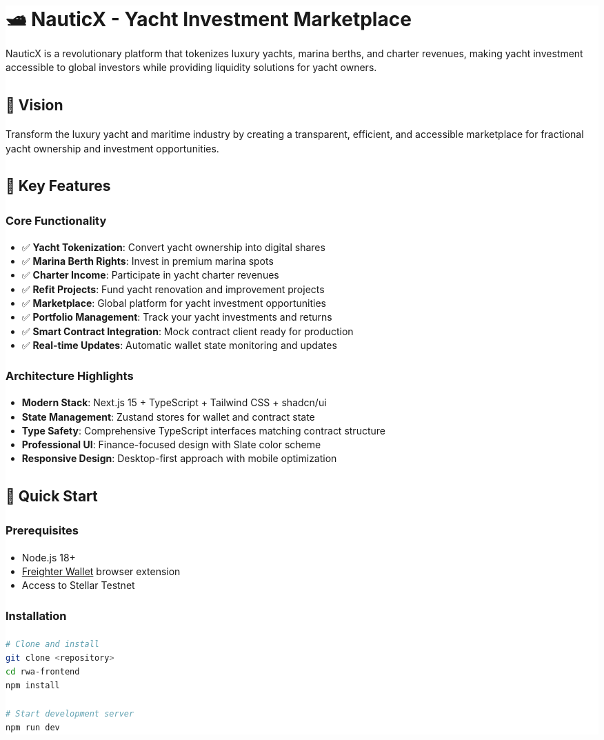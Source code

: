 # 🛥️ NauticX - Yacht Investment Marketplace

NauticX is a revolutionary platform that tokenizes luxury yachts, marina berths, and charter revenues, making yacht investment accessible to global investors while providing liquidity solutions for yacht owners.

## 🎯 Vision

Transform the luxury yacht and maritime industry by creating a transparent, efficient, and accessible marketplace for fractional yacht ownership and investment opportunities.

## 🌟 Key Features

### **Core Functionality**
- ✅ **Yacht Tokenization**: Convert yacht ownership into digital shares
- ✅ **Marina Berth Rights**: Invest in premium marina spots
- ✅ **Charter Income**: Participate in yacht charter revenues
- ✅ **Refit Projects**: Fund yacht renovation and improvement projects
- ✅ **Marketplace**: Global platform for yacht investment opportunities
- ✅ **Portfolio Management**: Track your yacht investments and returns
- ✅ **Smart Contract Integration**: Mock contract client ready for production
- ✅ **Real-time Updates**: Automatic wallet state monitoring and updates

### **Architecture Highlights**
- **Modern Stack**: Next.js 15 + TypeScript + Tailwind CSS + shadcn/ui
- **State Management**: Zustand stores for wallet and contract state
- **Type Safety**: Comprehensive TypeScript interfaces matching contract structure
- **Professional UI**: Finance-focused design with Slate color scheme
- **Responsive Design**: Desktop-first approach with mobile optimization

## 🚀 Quick Start

### Prerequisites
- Node.js 18+ 
- [Freighter Wallet](https://freighter.app/) browser extension
- Access to Stellar Testnet

### Installation

```bash
# Clone and install
git clone <repository>
cd rwa-frontend
npm install

# Start development server
npm run dev
```
